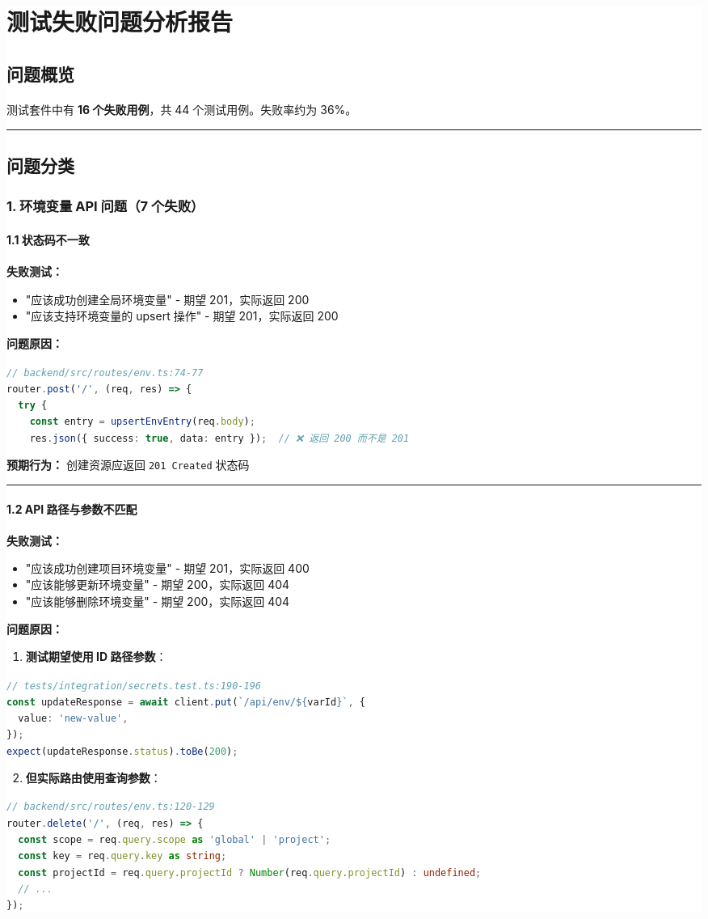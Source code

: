 # 测试失败问题分析报告

## 问题概览

测试套件中有 **16 个失败用例**，共 44 个测试用例。失败率约为 36%。

---

## 问题分类

### 1. 环境变量 API 问题（7 个失败）

#### 1.1 状态码不一致
**失败测试：**
- "应该成功创建全局环境变量" - 期望 201，实际返回 200
- "应该支持环境变量的 upsert 操作" - 期望 201，实际返回 200

**问题原因：**
```typescript
// backend/src/routes/env.ts:74-77
router.post('/', (req, res) => {
  try {
    const entry = upsertEnvEntry(req.body);
    res.json({ success: true, data: entry });  // ❌ 返回 200 而不是 201
```

**预期行为：** 创建资源应返回 `201 Created` 状态码

---

#### 1.2 API 路径与参数不匹配
**失败测试：**
- "应该成功创建项目环境变量" - 期望 201，实际返回 400
- "应该能够更新环境变量" - 期望 200，实际返回 404
- "应该能够删除环境变量" - 期望 200，实际返回 404

**问题原因：**

1. **测试期望使用 ID 路径参数**：
```typescript
// tests/integration/secrets.test.ts:190-196
const updateResponse = await client.put(`/api/env/${varId}`, {
  value: 'new-value',
});
expect(updateResponse.status).toBe(200);
```

2. **但实际路由使用查询参数**：
```typescript
// backend/src/routes/env.ts:120-129
router.delete('/', (req, res) => {
  const scope = req.query.scope as 'global' | 'project';
  const key = req.query.key as string;
  const projectId = req.query.projectId ? Number(req.query.projectId) : undefined;
  // ...
});
```
